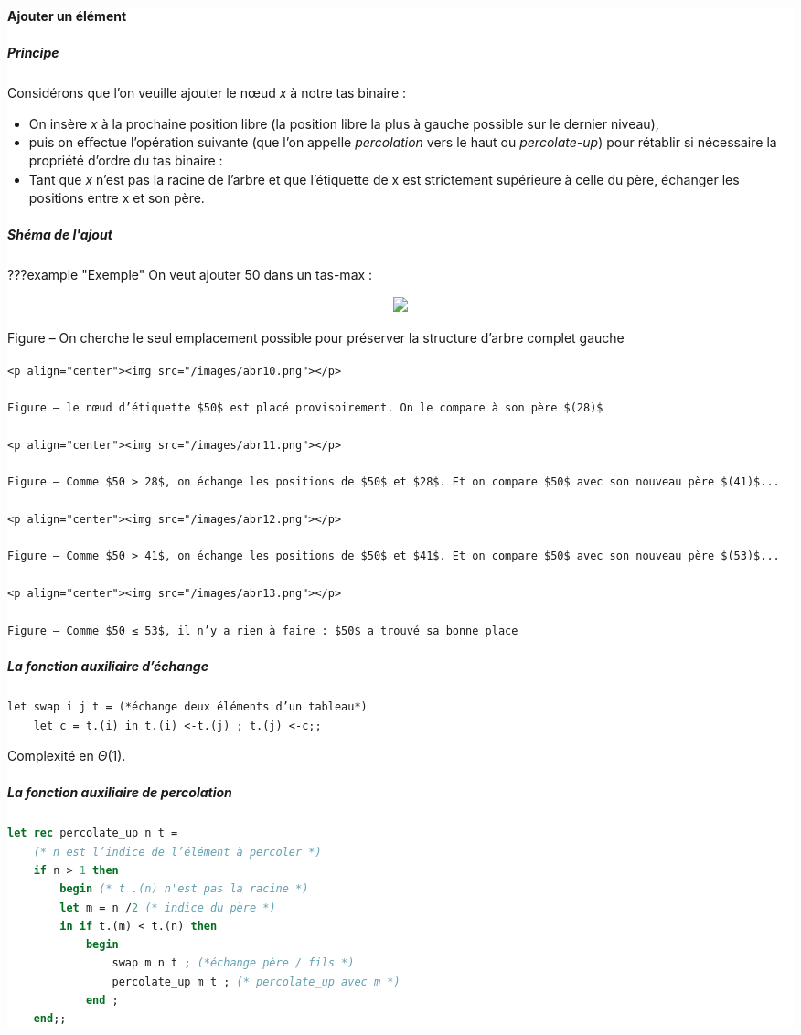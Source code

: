 #### Ajouter un élément

##### Principe

Considérons que l’on veuille ajouter le nœud $x$ à notre tas binaire :

- On insère $x$ à la prochaine position libre (la position libre la plus à gauche possible sur le dernier niveau),
- puis on eﬀectue l’opération suivante (que l’on appelle _percolation_ vers le haut ou _percolate-up_) pour rétablir si nécessaire la propriété d’ordre du tas binaire :
- Tant que $x$ n’est pas la racine de l’arbre et que l’étiquette de x est strictement supérieure à celle du père, échanger les positions entre x et son père.

##### Shéma de l'ajout

???example "Exemple"
    On veut ajouter $50$ dans un tas-max :
    <p align="center"><img src="/images/abr9.png"></p>
    Figure – On cherche le seul emplacement possible pour préserver la structure d’arbre complet gauche

    <p align="center"><img src="/images/abr10.png"></p>
    
    Figure – le nœud d’étiquette $50$ est placé provisoirement. On le compare à son père $(28)$ 

    <p align="center"><img src="/images/abr11.png"></p>
    
    Figure – Comme $50 > 28$, on échange les positions de $50$ et $28$. Et on compare $50$ avec son nouveau père $(41)$... 
    
    <p align="center"><img src="/images/abr12.png"></p>
    
    Figure – Comme $50 > 41$, on échange les positions de $50$ et $41$. Et on compare $50$ avec son nouveau père $(53)$... 

    <p align="center"><img src="/images/abr13.png"></p>
    
    Figure – Comme $50 ≤ 53$, il n’y a rien à faire : $50$ a trouvé sa bonne place 

##### La fonction auxiliaire d’échange

```OCcaml linenums="1"
let swap i j t = (*échange deux éléments d’un tableau*) 
    let c = t.(i) in t.(i) <-t.(j) ; t.(j) <-c;; 
```

Complexité en $\Theta(1)$.

##### La fonction auxiliaire de percolation

```OCaml linenums="1"
let rec percolate_up n t = 
    (* n est l’indice de l’élément à percoler *)
    if n > 1 then 
        begin (* t .(n) n'est pas la racine *) 
        let m = n /2 (* indice du père *) 
        in if t.(m) < t.(n) then 
            begin 
                swap m n t ; (*échange père / fils *) 
                percolate_up m t ; (* percolate_up avec m *) 
            end ;
    end;; 
```
